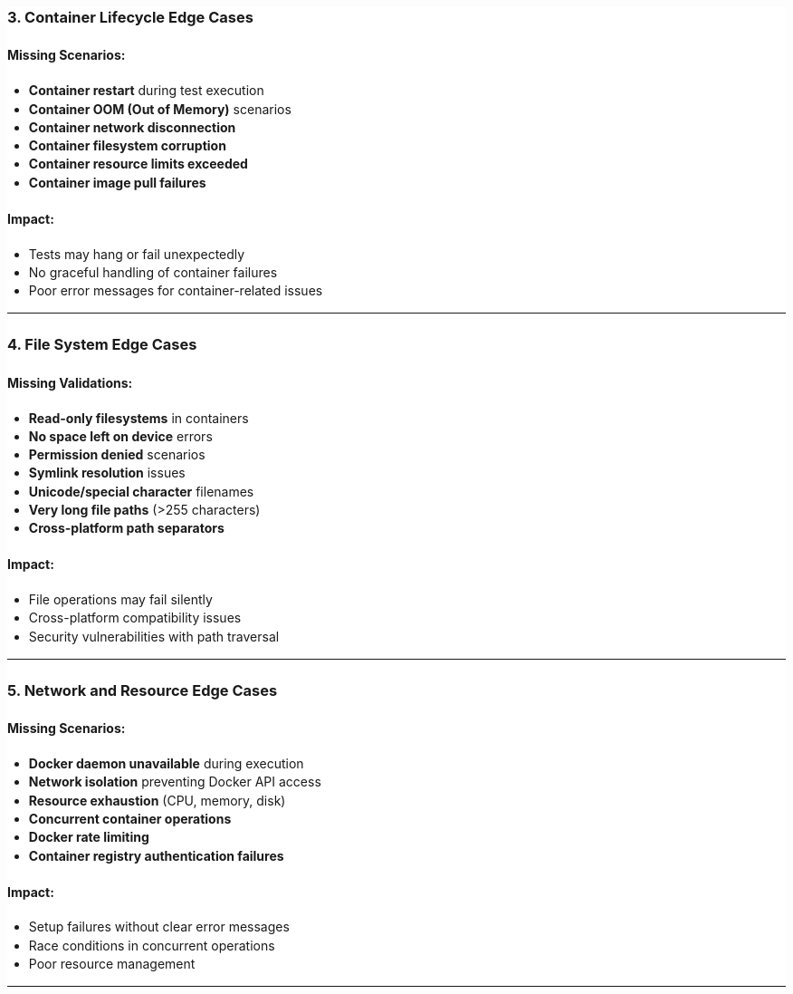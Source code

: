 ### **3. Container Lifecycle Edge Cases**

#### **Missing Scenarios:**
- **Container restart** during test execution
- **Container OOM (Out of Memory)** scenarios
- **Container network disconnection**
- **Container filesystem corruption**
- **Container resource limits exceeded**
- **Container image pull failures**

#### **Impact:**
- Tests may hang or fail unexpectedly
- No graceful handling of container failures
- Poor error messages for container-related issues

---

### **4. File System Edge Cases**

#### **Missing Validations:**
- **Read-only filesystems** in containers
- **No space left on device** errors
- **Permission denied** scenarios
- **Symlink resolution** issues
- **Unicode/special character** filenames
- **Very long file paths** (>255 characters)
- **Cross-platform path separators**

#### **Impact:**
- File operations may fail silently
- Cross-platform compatibility issues
- Security vulnerabilities with path traversal

---

### **5. Network and Resource Edge Cases**

#### **Missing Scenarios:**
- **Docker daemon unavailable** during execution
- **Network isolation** preventing Docker API access
- **Resource exhaustion** (CPU, memory, disk)
- **Concurrent container operations**
- **Docker rate limiting**
- **Container registry authentication failures**

#### **Impact:**
- Setup failures without clear error messages
- Race conditions in concurrent operations
- Poor resource management

---
